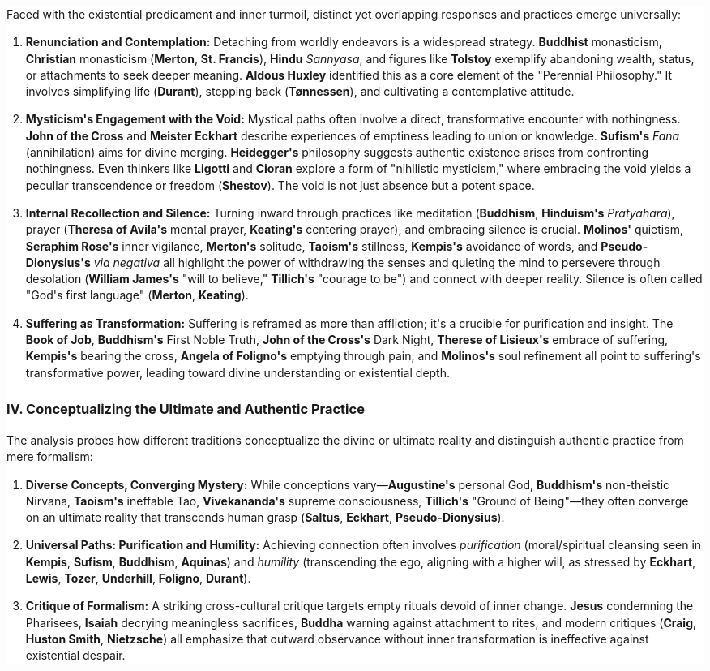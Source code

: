 Faced with the existential predicament and inner turmoil, distinct yet overlapping responses and practices emerge universally:

1. **Renunciation and Contemplation:** Detaching from worldly endeavors is a widespread strategy. **Buddhist** monasticism, **Christian** monasticism (**Merton**, **St. Francis**), **Hindu** _Sannyasa_, and figures like **Tolstoy** exemplify abandoning wealth, status, or attachments to seek deeper meaning. **Aldous Huxley** identified this as a core element of the "Perennial Philosophy." It involves simplifying life (**Durant**), stepping back (**Tønnessen**), and cultivating a contemplative attitude.
    
2. **Mysticism's Engagement with the Void:** Mystical paths often involve a direct, transformative encounter with nothingness. **John of the Cross** and **Meister Eckhart** describe experiences of emptiness leading to union or knowledge. **Sufism's** _Fana_ (annihilation) aims for divine merging. **Heidegger's** philosophy suggests authentic existence arises from confronting nothingness. Even thinkers like **Ligotti** and **Cioran** explore a form of "nihilistic mysticism," where embracing the void yields a peculiar transcendence or freedom (**Shestov**). The void is not just absence but a potent space.
    
3. **Internal Recollection and Silence:** Turning inward through practices like meditation (**Buddhism**, **Hinduism's** _Pratyahara_), prayer (**Theresa of Avila's** mental prayer, **Keating's** centering prayer), and embracing silence is crucial. **Molinos'** quietism, **Seraphim Rose's** inner vigilance, **Merton's** solitude, **Taoism's** stillness, **Kempis's** avoidance of words, and **Pseudo-Dionysius's** _via negativa_ all highlight the power of withdrawing the senses and quieting the mind to persevere through desolation (**William James's** "will to believe," **Tillich's** "courage to be") and connect with deeper reality. Silence is often called "God's first language" (**Merton**, **Keating**).
    
4. **Suffering as Transformation:** Suffering is reframed as more than affliction; it's a crucible for purification and insight. The **Book of Job**, **Buddhism's** First Noble Truth, **John of the Cross's** Dark Night, **Therese of Lisieux's** embrace of suffering, **Kempis's** bearing the cross, **Angela of Foligno's** emptying through pain, and **Molinos's** soul refinement all point to suffering's transformative power, leading toward divine understanding or existential depth.
    

### IV. Conceptualizing the Ultimate and Authentic Practice

The analysis probes how different traditions conceptualize the divine or ultimate reality and distinguish authentic practice from mere formalism:

1. **Diverse Concepts, Converging Mystery:** While conceptions vary—**Augustine's** personal God, **Buddhism's** non-theistic Nirvana, **Taoism's** ineffable Tao, **Vivekananda's** supreme consciousness, **Tillich's** "Ground of Being"—they often converge on an ultimate reality that transcends human grasp (**Saltus**, **Eckhart**, **Pseudo-Dionysius**).
    
2. **Universal Paths: Purification and Humility:** Achieving connection often involves _purification_ (moral/spiritual cleansing seen in **Kempis**, **Sufism**, **Buddhism**, **Aquinas**) and _humility_ (transcending the ego, aligning with a higher will, as stressed by **Eckhart**, **Lewis**, **Tozer**, **Underhill**, **Foligno**, **Durant**).
    
3. **Critique of Formalism:** A striking cross-cultural critique targets empty rituals devoid of inner change. **Jesus** condemning the Pharisees, **Isaiah** decrying meaningless sacrifices, **Buddha** warning against attachment to rites, and modern critiques (**Craig**, **Huston Smith**, **Nietzsche**) all emphasize that outward observance without inner transformation is ineffective against existential despair.
    